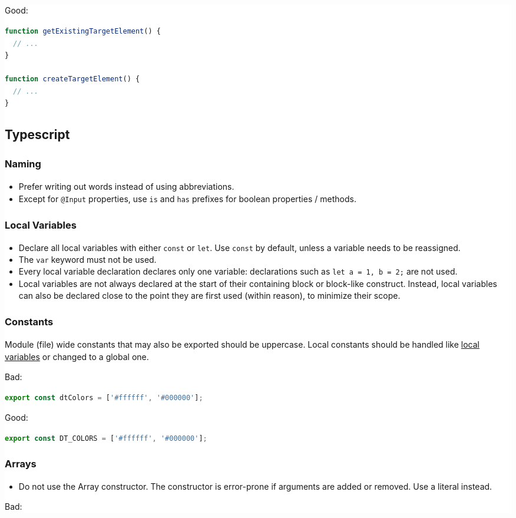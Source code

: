 Good:

```ts
function getExistingTargetElement() {
  // ...
}

function createTargetElement() {
  // ...
}
```

## Typescript

### Naming

- Prefer writing out words instead of using abbreviations.
- Except for `@Input` properties, use `is` and `has` prefixes for boolean
  properties / methods.

### Local Variables

- Declare all local variables with either `const` or `let`. Use `const` by
  default, unless a variable needs to be reassigned.
- The `var` keyword must not be used.
- Every local variable declaration declares only one variable: declarations such
  as `let a = 1, b = 2;` are not used.
- Local variables are not always declared at the start of their containing block
  or block-like construct. Instead, local variables can also be declared close
  to the point they are first used (within reason), to minimize their scope.

### Constants

Module (file) wide constants that may also be exported should be uppercase.
Local constants should be handled like [local variables](#local-variables) or
changed to a global one.

Bad:

```ts
export const dtColors = ['#ffffff', '#000000'];
```

Good:

```ts
export const DT_COLORS = ['#ffffff', '#000000'];
```

### Arrays

- Do not use the Array constructor. The constructor is error-prone if arguments
  are added or removed. Use a literal instead.

Bad:
